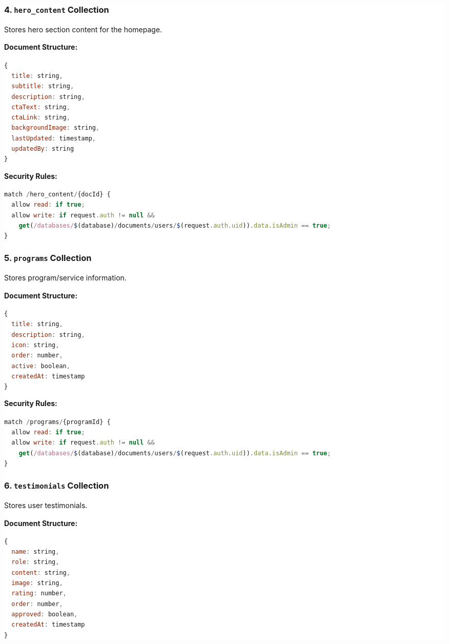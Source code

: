 ### 4. `hero_content` Collection
Stores hero section content for the homepage.

**Document Structure:**
```javascript
{
  title: string,
  subtitle: string,
  description: string,
  ctaText: string,
  ctaLink: string,
  backgroundImage: string,
  lastUpdated: timestamp,
  updatedBy: string
}
```

**Security Rules:**
```javascript
match /hero_content/{docId} {
  allow read: if true;
  allow write: if request.auth != null &&
    get(/databases/$(database)/documents/users/$(request.auth.uid)).data.isAdmin == true;
}
```

### 5. `programs` Collection
Stores program/service information.

**Document Structure:**
```javascript
{
  title: string,
  description: string,
  icon: string,
  order: number,
  active: boolean,
  createdAt: timestamp
}
```

**Security Rules:**
```javascript
match /programs/{programId} {
  allow read: if true;
  allow write: if request.auth != null &&
    get(/databases/$(database)/documents/users/$(request.auth.uid)).data.isAdmin == true;
}
```

### 6. `testimonials` Collection
Stores user testimonials.

**Document Structure:**
```javascript
{
  name: string,
  role: string,
  content: string,
  image: string,
  rating: number,
  order: number,
  approved: boolean,
  createdAt: timestamp
}
```
